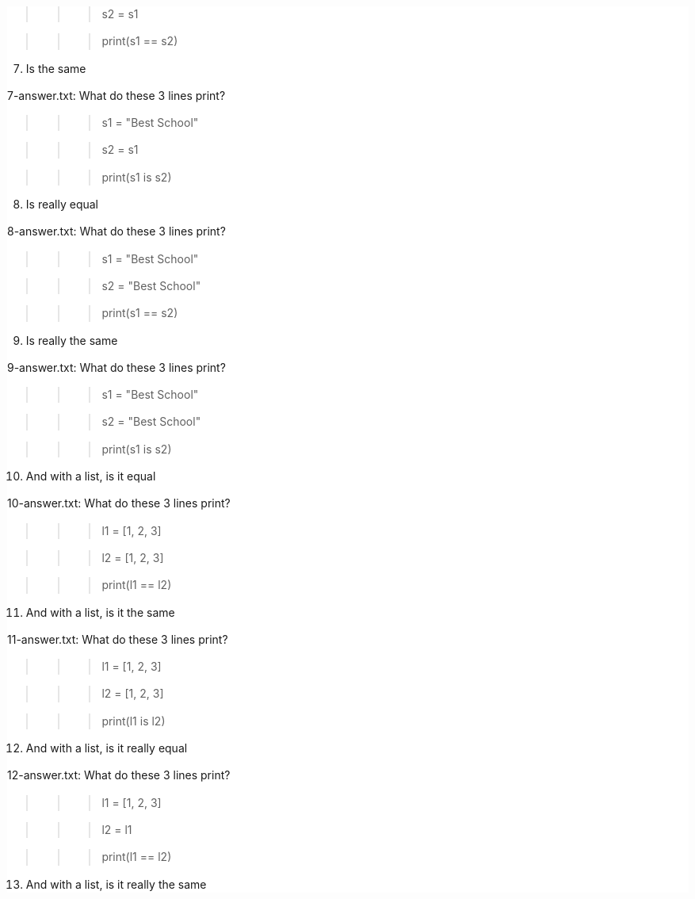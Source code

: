 >>> s2 = s1

>>> print(s1 == s2)

7. Is the same

7-answer.txt: What do these 3 lines print?

>>> s1 = "Best School"

>>> s2 = s1

>>> print(s1 is s2)

8. Is really equal

8-answer.txt: What do these 3 lines print?

>>> s1 = "Best School"

>>> s2 = "Best School"

>>> print(s1 == s2)

9. Is really the same

9-answer.txt: What do these 3 lines print?

>>> s1 = "Best School"

>>> s2 = "Best School"

>>> print(s1 is s2)

10. And with a list, is it equal

10-answer.txt: What do these 3 lines print?

>>> l1 = [1, 2, 3]

>>> l2 = [1, 2, 3]

>>> print(l1 == l2)

11. And with a list, is it the same

11-answer.txt: What do these 3 lines print?

>>> l1 = [1, 2, 3]

>>> l2 = [1, 2, 3]

>>> print(l1 is l2)

12. And with a list, is it really equal

12-answer.txt: What do these 3 lines print?

>>> l1 = [1, 2, 3]

>>> l2 = l1

>>> print(l1 == l2)

13. And with a list, is it really the same
